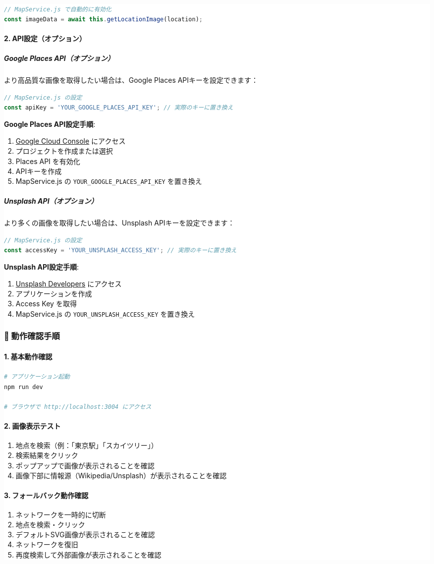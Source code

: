 ```javascript
// MapService.js で自動的に有効化
const imageData = await this.getLocationImage(location);
```

#### 2. API設定（オプション）

##### Google Places API（オプション）
より高品質な画像を取得したい場合は、Google Places APIキーを設定できます：

```javascript
// MapService.js の設定
const apiKey = 'YOUR_GOOGLE_PLACES_API_KEY'; // 実際のキーに置き換え
```

**Google Places API設定手順**:
1. [Google Cloud Console](https://console.cloud.google.com/) にアクセス
2. プロジェクトを作成または選択
3. Places API を有効化
4. APIキーを作成
5. MapService.js の `YOUR_GOOGLE_PLACES_API_KEY` を置き換え

##### Unsplash API（オプション）
より多くの画像を取得したい場合は、Unsplash APIキーを設定できます：

```javascript
// MapService.js の設定
const accessKey = 'YOUR_UNSPLASH_ACCESS_KEY'; // 実際のキーに置き換え
```

**Unsplash API設定手順**:
1. [Unsplash Developers](https://unsplash.com/developers) にアクセス
2. アプリケーションを作成
3. Access Key を取得
4. MapService.js の `YOUR_UNSPLASH_ACCESS_KEY` を置き換え

### 🚀 動作確認手順

#### 1. 基本動作確認
```bash
# アプリケーション起動
npm run dev

# ブラウザで http://localhost:3004 にアクセス
```

#### 2. 画像表示テスト
1. 地点を検索（例：「東京駅」「スカイツリー」）
2. 検索結果をクリック
3. ポップアップで画像が表示されることを確認
4. 画像下部に情報源（Wikipedia/Unsplash）が表示されることを確認

#### 3. フォールバック動作確認
1. ネットワークを一時的に切断
2. 地点を検索・クリック
3. デフォルトSVG画像が表示されることを確認
4. ネットワークを復旧
5. 再度検索して外部画像が表示されることを確認
